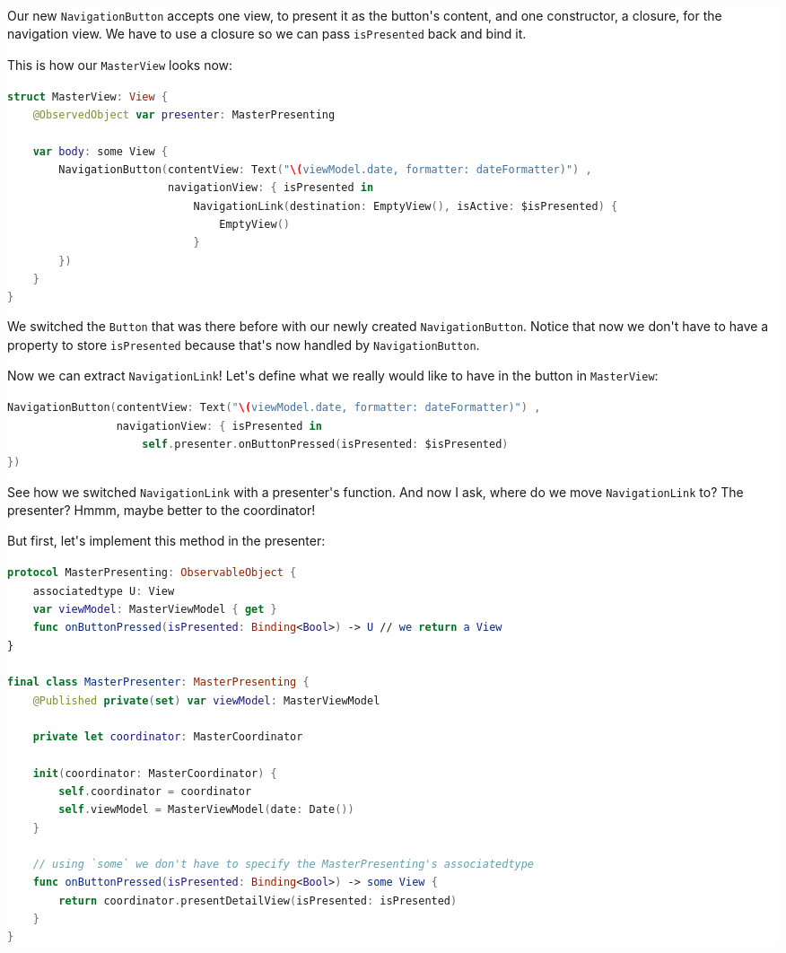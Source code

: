 Our new `NavigationButton` accepts one view, to present it as the button's content, and one constructor, a closure, for the navigation view. We have to use a closure so we can pass `isPresented` back and bind it.

This is how our `MasterView` looks now:

```swift
struct MasterView: View {
    @ObservedObject var presenter: MasterPresenting
  
    var body: some View {
        NavigationButton(contentView: Text("\(viewModel.date, formatter: dateFormatter)") ,
                         navigationView: { isPresented in
                             NavigationLink(destination: EmptyView(), isActive: $isPresented) {
                                 EmptyView()
                             }
        })
    }
}
```

We switched the `Button` that was there before with our newly created `NavigationButton`. Notice that now we don't have to have a property to store `isPresented` because that's now handled by `NavigationButton`.

Now we can extract `NavigationLink`! Let's define what we really would like to have in the button in `MasterView`:

```swift
NavigationButton(contentView: Text("\(viewModel.date, formatter: dateFormatter)") ,
                 navigationView: { isPresented in
                     self.presenter.onButtonPressed(isPresented: $isPresented)
})
```

See how we switched `NavigationLink` with a presenter's function. And now I ask, where do we move `NavigationLink` to? The presenter? Hmmm, maybe better to the coordinator! 

But first, let's implement this method in the presenter:

```swift
protocol MasterPresenting: ObservableObject {
    associatedtype U: View                                
    var viewModel: MasterViewModel { get }
    func onButtonPressed(isPresented: Binding<Bool>) -> U // we return a View
}

final class MasterPresenter: MasterPresenting {
    @Published private(set) var viewModel: MasterViewModel
  
    private let coordinator: MasterCoordinator
    
    init(coordinator: MasterCoordinator) {
        self.coordinator = coordinator
        self.viewModel = MasterViewModel(date: Date())
    }
  
  	// using `some` we don't have to specify the MasterPresenting's associatedtype
    func onButtonPressed(isPresented: Binding<Bool>) -> some View { 
        return coordinator.presentDetailView(isPresented: isPresented)
    }
}
```
